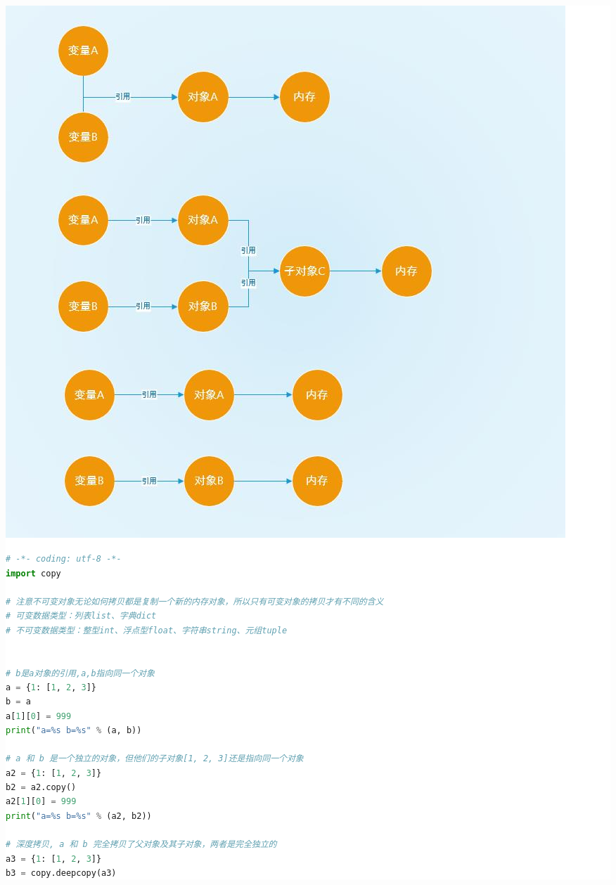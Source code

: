 ![alt text](../assets/img/pasted-img-34.png)

```python
# -*- coding: utf-8 -*-
import copy

# 注意不可变对象无论如何拷贝都是复制一个新的内存对象，所以只有可变对象的拷贝才有不同的含义
# 可变数据类型：列表list、字典dict
# 不可变数据类型：整型int、浮点型float、字符串string、元组tuple


# b是a对象的引用,a,b指向同一个对象
a = {1: [1, 2, 3]}
b = a
a[1][0] = 999
print("a=%s b=%s" % (a, b))

# a 和 b 是一个独立的对象，但他们的子对象[1, 2, 3]还是指向同一个对象
a2 = {1: [1, 2, 3]}
b2 = a2.copy()
a2[1][0] = 999
print("a=%s b=%s" % (a2, b2))

# 深度拷贝, a 和 b 完全拷贝了父对象及其子对象，两者是完全独立的
a3 = {1: [1, 2, 3]}
b3 = copy.deepcopy(a3)
```